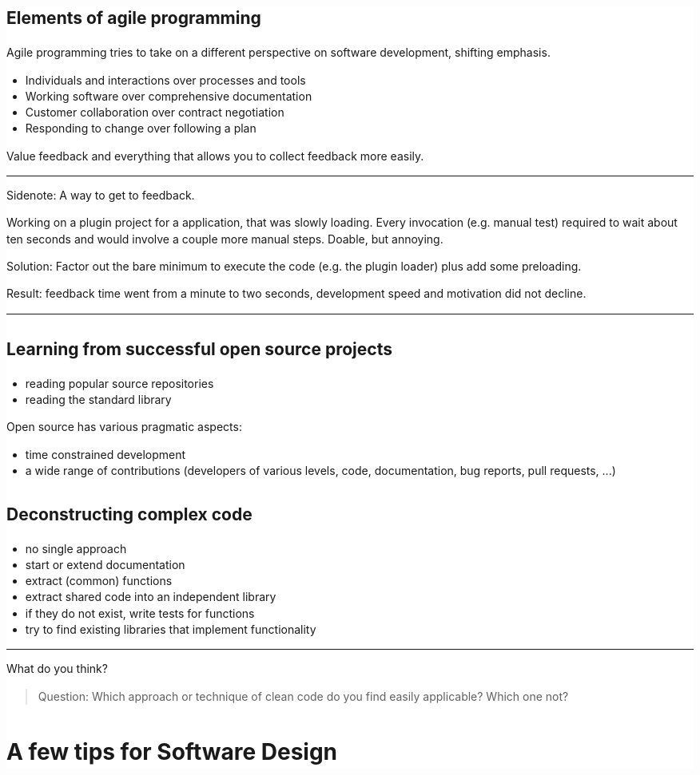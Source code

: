 ## Elements of agile programming

Agile programming tries to take on a different perspective on software
development, shifting emphasis.

* Individuals and interactions over processes and tools
* Working software over comprehensive documentation
* Customer collaboration over contract negotiation
* Responding to change over following a plan

Value feedback and everything that allows you to collect feedback more easily.

----

Sidenote: A way to get to feedback.

Working on a plugin project for a application, that was slowly loading. Every
invocation (e.g. manual test) required to wait about ten seconds and would
involve a couple more manual steps. Doable, but annoying.

Solution: Factor out the bare minimum to execute the code (e.g. the plugin
loader) plus add some preloading.

Result: feedback time went from a minute to two seconds, development speed and
motivation did not decline.

----

## Learning from successful open source projects

* reading popular source repositories
* reading the standard library

Open source has various pragmatic aspects:

* time constrained development
* a wide range of contributions (developers of various levels, code,
  documentation, bug reports, pull requests, ...)

## Deconstructing complex code

* no single approach
* start or extend documentation
* extract (common) functions
* extract shared code into an independent library
* if they do not exist, write tests for functions
* try to find existing libraries that implement functionality

----

What do you think?

> Question: Which approach or technique of clean code do you find easily
applicable? Which one not?

# A few tips for Software Design

